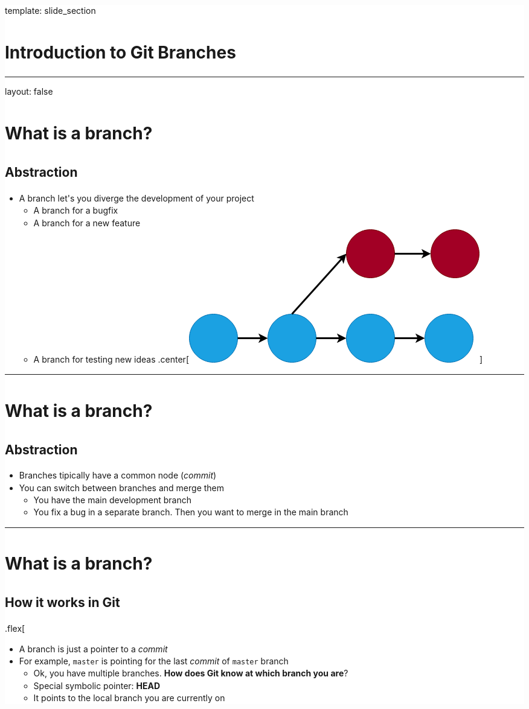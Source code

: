 
template: slide_section

# Introduction to Git Branches

---

layout: false

# What is a branch?
## Abstraction

- A branch let's you diverge the development of your project
	- A branch for a bugfix
	- A branch for a new feature
	- A branch for testing new ideas
.center[![branches](assets/branch-1.png)]
---

# What is a branch?
## Abstraction

- Branches tipically have a common node (*commit*)
- You can switch between branches and merge them
	- You have the main development branch
	- You fix a bug in a separate branch. Then you want to merge in the main branch

---

# What is a branch?
## How it works in Git

.flex[
- A branch is just a pointer to a *commit*
- For example, `master` is pointing for the last *commit* of `master` branch
	- Ok, you have multiple branches. **How does Git know at which branch you are**?
	- Special symbolic pointer: **HEAD**
	- It points to the local branch you are currently on
